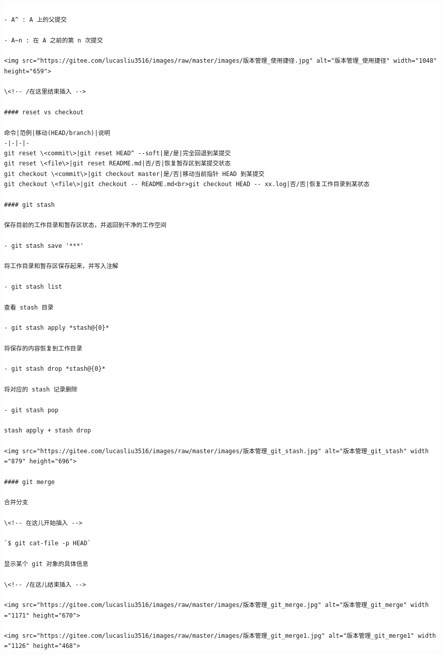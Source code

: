   ```

- A^ : A 上的父提交

- A~n : 在 A 之前的第 n 次提交

<img src="https://gitee.com/lucasliu3516/images/raw/master/images/版本管理_使用捷径.jpg" alt="版本管理_使用捷径" width="1048" height="659">

\<!-- /在这里结束插入 -->

#### reset vs checkout

命令|范例|移动(HEAD/branch)|说明
-|-|-|-
git reset \<commit\>|git reset HEAD^ --soft|是/是|完全回退到某提交
git reset \<file\>|git reset README.md|否/否|恢复暂存区到某提交状态
git checkout \<commit\>|git checkout master|是/否|移动当前指针 HEAD 到某提交
git checkout \<file\>|git checkout -- README.md<br>git checkout HEAD -- xx.log|否/否|恢复工作目录到某状态

#### git stash

保存目前的工作目录和暂存区状态，并返回到干净的工作空间

- git stash save '***'

  将工作目录和暂存区保存起来，并写入注解

- git stash list

  查看 stash 目录

- git stash apply *stash@{0}*

  将保存的内容恢复到工作目录

- git stash drop *stash@{0}*

  将对应的 stash 记录删除

- git stash pop

  stash apply + stash drop

<img src="https://gitee.com/lucasliu3516/images/raw/master/images/版本管理_git_stash.jpg" alt="版本管理_git_stash" width="879" height="696">

#### git merge

合并分支

\<!-- 在这儿开始插入 -->

`$ git cat-file -p HEAD`

显示某个 git 对象的具体信息

\<!-- /在这儿结束插入 -->

<img src="https://gitee.com/lucasliu3516/images/raw/master/images/版本管理_git_merge.jpg" alt="版本管理_git_merge" width="1171" height="670">

<img src="https://gitee.com/lucasliu3516/images/raw/master/images/版本管理_git_merge1.jpg" alt="版本管理_git_merge1" width="1126" height="468">
  ```